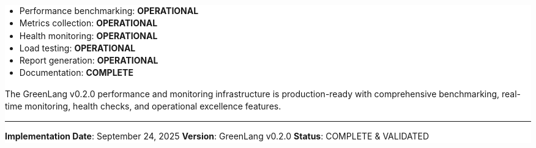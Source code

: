 - Performance benchmarking: **OPERATIONAL**
- Metrics collection: **OPERATIONAL**
- Health monitoring: **OPERATIONAL**
- Load testing: **OPERATIONAL**
- Report generation: **OPERATIONAL**
- Documentation: **COMPLETE**

The GreenLang v0.2.0 performance and monitoring infrastructure is production-ready with comprehensive benchmarking, real-time monitoring, health checks, and operational excellence features.

---

**Implementation Date**: September 24, 2025
**Version**: GreenLang v0.2.0
**Status**: COMPLETE & VALIDATED